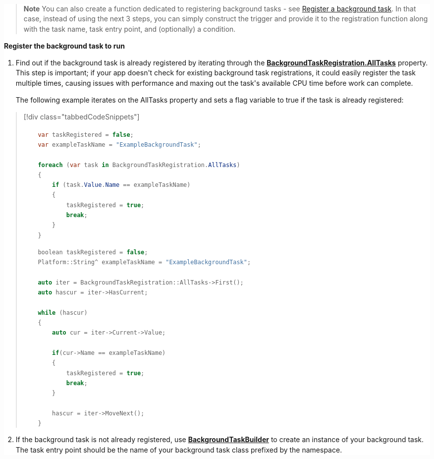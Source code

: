 > **Note**  You can also create a function dedicated to registering background tasks - see [Register a background task](register-a-background-task.md). In that case, instead of using the next 3 steps, you can simply construct the trigger and provide it to the registration function along with the task name, task entry point, and (optionally) a condition.

 
**Register the background task to run**

1.  Find out if the background task is already registered by iterating through the [**BackgroundTaskRegistration.AllTasks**](https://msdn.microsoft.com/library/windows/apps/br224787) property. This step is important; if your app doesn't check for existing background task registrations, it could easily register the task multiple times, causing issues with performance and maxing out the task's available CPU time before work can complete.

    The following example iterates on the AllTasks property and sets a flag variable to true if the task is already registered:

> [!div class="tabbedCodeSnippets"]
> ```cs
>     var taskRegistered = false;
>     var exampleTaskName = "ExampleBackgroundTask";
> 
>     foreach (var task in BackgroundTaskRegistration.AllTasks)
>     {
>         if (task.Value.Name == exampleTaskName)
>         {
>             taskRegistered = true;
>             break;
>         }
>     }
> ```
> ```cpp
>     boolean taskRegistered = false;
>     Platform::String^ exampleTaskName = "ExampleBackgroundTask";
> 
>     auto iter = BackgroundTaskRegistration::AllTasks->First();
>     auto hascur = iter->HasCurrent;
> 
>     while (hascur)
>     {
>         auto cur = iter->Current->Value;
> 
>         if(cur->Name == exampleTaskName)
>         {
>             taskRegistered = true;
>             break;
>         }
> 
>         hascur = iter->MoveNext();
>     }
> ```

2.  If the background task is not already registered, use [**BackgroundTaskBuilder**](https://msdn.microsoft.com/library/windows/apps/br224768) to create an instance of your background task. The task entry point should be the name of your background task class prefixed by the namespace.
